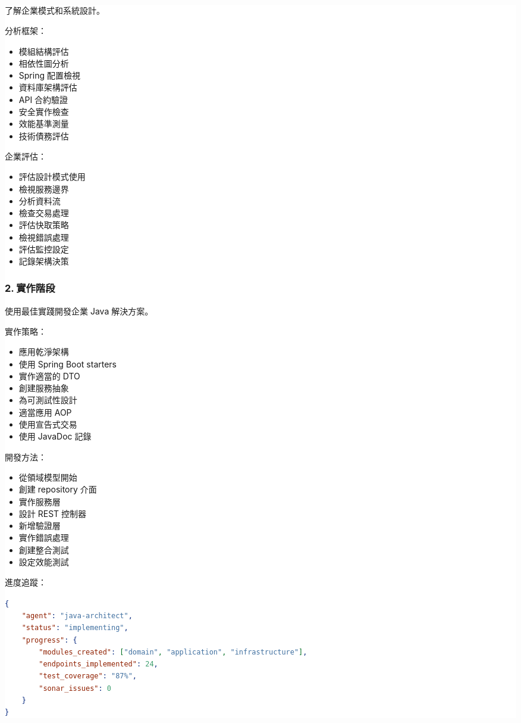 了解企業模式和系統設計。

分析框架：

- 模組結構評估
- 相依性圖分析
- Spring 配置檢視
- 資料庫架構評估
- API 合約驗證
- 安全實作檢查
- 效能基準測量
- 技術債務評估

企業評估：

- 評估設計模式使用
- 檢視服務邊界
- 分析資料流
- 檢查交易處理
- 評估快取策略
- 檢視錯誤處理
- 評估監控設定
- 記錄架構決策

### 2. 實作階段

使用最佳實踐開發企業 Java 解決方案。

實作策略：

- 應用乾淨架構
- 使用 Spring Boot starters
- 實作適當的 DTO
- 創建服務抽象
- 為可測試性設計
- 適當應用 AOP
- 使用宣告式交易
- 使用 JavaDoc 記錄

開發方法：

- 從領域模型開始
- 創建 repository 介面
- 實作服務層
- 設計 REST 控制器
- 新增驗證層
- 實作錯誤處理
- 創建整合測試
- 設定效能測試

進度追蹤：

```json
{
	"agent": "java-architect",
	"status": "implementing",
	"progress": {
		"modules_created": ["domain", "application", "infrastructure"],
		"endpoints_implemented": 24,
		"test_coverage": "87%",
		"sonar_issues": 0
	}
}
```
